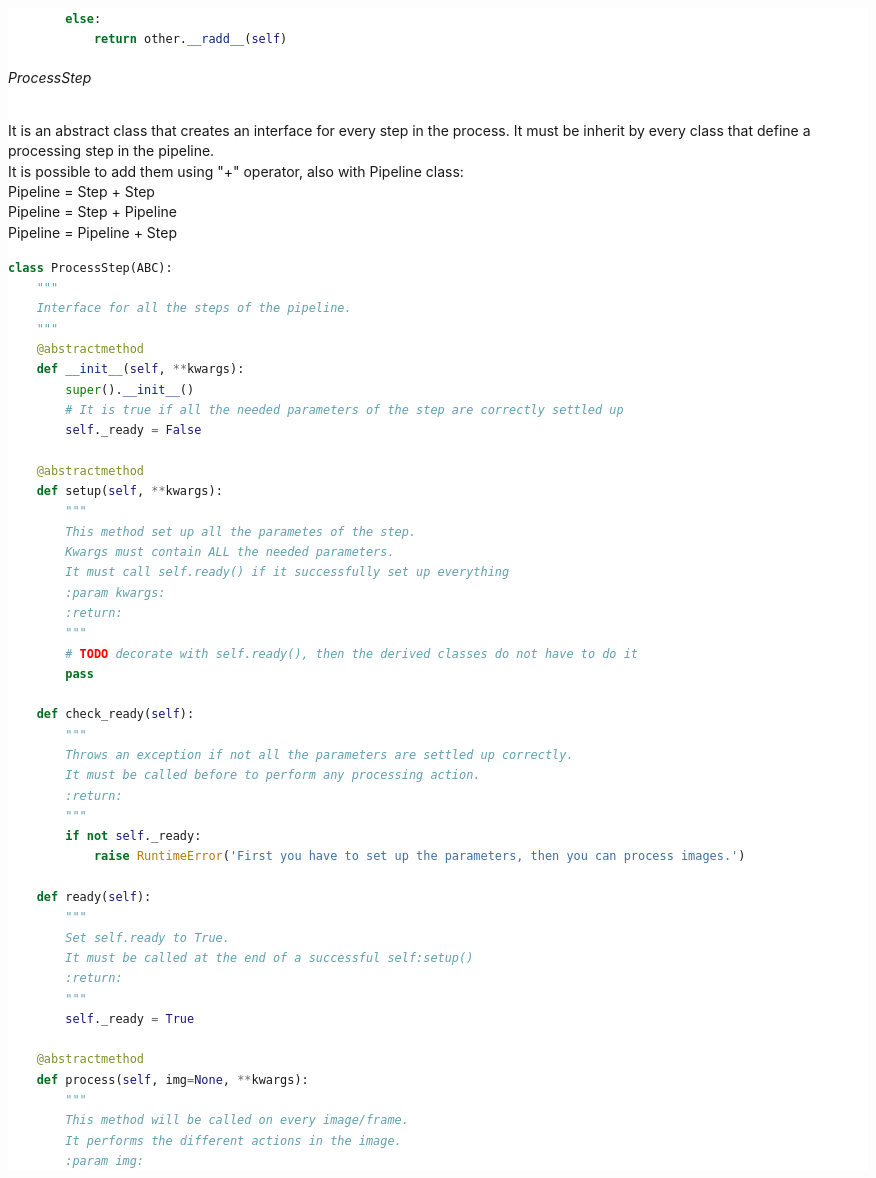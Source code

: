 ```python
        else:
            return other.__radd__(self)
```
###### ProcessStep
It is an abstract class that creates an interface for every step in the process. It must be inherit by every class that define a processing step in the pipeline.
<br>
It is possible to add them using "+" operator, also with Pipeline class:
<br>
Pipeline = Step + Step
<br>
Pipeline = Step + Pipeline
<br>
Pipeline = Pipeline + Step
<br>

```python
class ProcessStep(ABC):
    """
    Interface for all the steps of the pipeline.
    """
    @abstractmethod
    def __init__(self, **kwargs):
        super().__init__()
        # It is true if all the needed parameters of the step are correctly settled up
        self._ready = False

    @abstractmethod
    def setup(self, **kwargs):
        """
        This method set up all the parametes of the step.
        Kwargs must contain ALL the needed parameters.
        It must call self.ready() if it successfully set up everything
        :param kwargs:
        :return:
        """
        # TODO decorate with self.ready(), then the derived classes do not have to do it
        pass

    def check_ready(self):
        """
        Throws an exception if not all the parameters are settled up correctly.
        It must be called before to perform any processing action.
        :return:
        """
        if not self._ready:
            raise RuntimeError('First you have to set up the parameters, then you can process images.')

    def ready(self):
        """
        Set self.ready to True.
        It must be called at the end of a successful self:setup()
        :return:
        """
        self._ready = True

    @abstractmethod
    def process(self, img=None, **kwargs):
        """
        This method will be called on every image/frame.
        It performs the different actions in the image.
        :param img:
```